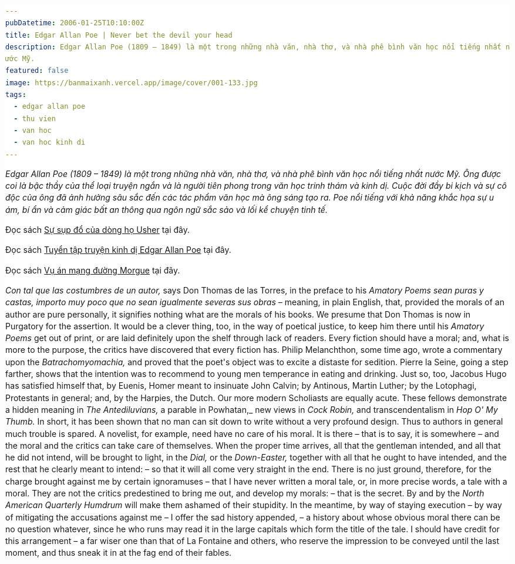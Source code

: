 ```yaml
---
pubDatetime: 2006-01-25T10:10:00Z
title: Edgar Allan Poe | Never bet the devil your head
description: Edgar Allan Poe (1809 – 1849) là một trong những nhà văn, nhà thơ, và nhà phê bình văn học nổi tiếng nhất nước Mỹ.
featured: false
image: https://banmaixanh.vercel.app/image/cover/001-133.jpg
tags:
  - edgar allan poe
  - thu vien
  - van hoc
  - van hoc kinh di
---
```


_Edgar Allan Poe (1809 – 1849) là một trong những nhà văn, nhà thơ, và nhà phê bình văn học nổi tiếng nhất nước Mỹ. Ông được coi là bậc thầy của thể loại truyện ngắn và là người tiên phong trong văn học trinh thám và kinh dị. Cuộc đời đầy bi kịch và sự cô độc của ông đã ảnh hưởng sâu sắc đến các tác phẩm văn học mà ông sáng tạo ra. Poe nổi tiếng với khả năng khắc họa sự u ám, bí ẩn và cảm giác bất an thông qua ngôn ngữ sắc sảo và lối kể chuyện tinh tế._

Đọc sách [Sự sụp đổ của dòng họ Usher](https://ti.ki/5PEoRXrJ/9F5DC381) tại đây.

Đọc sách [Tuyển tập truyện kinh dị Edgar Allan Poe](https://ti.ki/aQyqkKzM/9F5DC381) tại đây.

Đọc sách [Vụ án mạng đường Morgue](https://ti.ki/7mkC2tFA/9F5DC381) tại đây.

_Con tal que las costumbres de un autor,_ says Don Thomas de las Torres, in the preface to his _Amatory Poems_ _sean puras y castas, importo muy poco que no sean igualmente severas sus obras_ – meaning, in plain English, that, provided the morals of an author are pure personally, it signifies nothing what are the morals of his books. We presume that Don Thomas is now in Purgatory for the assertion. It would be a clever thing, too, in the way of poetical justice, to keep him there until his _Amatory Poems_ get out of print, or are laid definitely upon the shelf through lack of readers. Every fiction should have a moral; and, what is more to the purpose, the critics have discovered that every fiction has. Philip Melanchthon, some time ago, wrote a commentary upon the _Batrachomyomachia,_ and proved that the poet's object was to excite a distaste for sedition. Pierre la Seine, going a step farther, shows that the intention was to recommend to young men temperance in eating and drinking. Just so, too, Jacobus Hugo has satisfied himself that, by Euenis, Homer meant to insinuate John Calvin; by Antinous, Martin Luther; by the Lotophagi, Protestants in general; and, by the Harpies, the Dutch. Our more modern Scholiasts are equally acute. These fellows demonstrate a hidden meaning in _The Antediluvians,_ a parable in Powhatan,_ new views in _Cock Robin,_ and transcendentalism in _Hop O' My Thumb._ In short, it has been shown that no man can sit down to write without a very profound design. Thus to authors in general much trouble is spared. A novelist, for example, need have no care of his moral. It is there – that is to say, it is somewhere – and the moral and the critics can take care of themselves. When the proper time arrives, all that the gentleman intended, and all that he did not intend, will be brought to light, in the _Dial,_ or the _Down-Easter,_ together with all that he ought to have intended, and the rest that he clearly meant to intend: – so that it will all come very straight in the end.
There is no just ground, therefore, for the charge brought against me by certain ignoramuses – that I have never written a moral tale, or, in more precise words, a tale with a moral. They are not the critics predestined to bring me out, and develop my morals: – that is the secret. By and by the _North American Quarterly Humdrum_ will make them ashamed of their stupidity. In the meantime, by way of staying execution – by way of mitigating the accusations against me – I offer the sad history appended, – a history about whose obvious moral there can be no question whatever, since he who runs may read it in the large capitals which form the title of the tale. I should have credit for this arrangement – a far wiser one than that of La Fontaine and others, who reserve the impression to be conveyed until the last moment, and thus sneak it in at the fag end of their fables.
